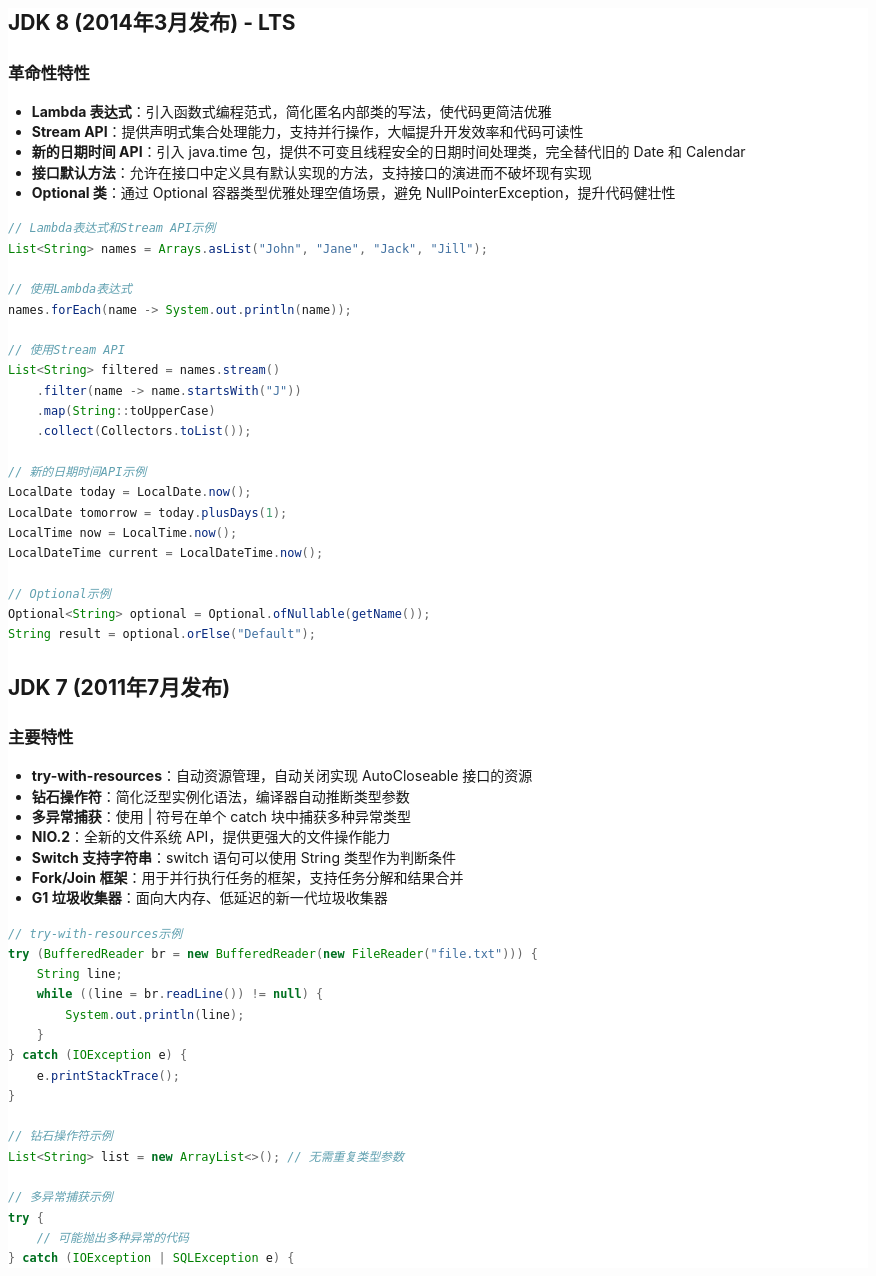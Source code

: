## JDK 8 (2014年3月发布) - LTS

### 革命性特性

- **Lambda 表达式**：引入函数式编程范式，简化匿名内部类的写法，使代码更简洁优雅
- **Stream API**：提供声明式集合处理能力，支持并行操作，大幅提升开发效率和代码可读性
- **新的日期时间 API**：引入 java.time 包，提供不可变且线程安全的日期时间处理类，完全替代旧的 Date 和 Calendar
- **接口默认方法**：允许在接口中定义具有默认实现的方法，支持接口的演进而不破坏现有实现
- **Optional 类**：通过 Optional 容器类型优雅处理空值场景，避免 NullPointerException，提升代码健壮性

```java
// Lambda表达式和Stream API示例
List<String> names = Arrays.asList("John", "Jane", "Jack", "Jill");

// 使用Lambda表达式
names.forEach(name -> System.out.println(name));

// 使用Stream API
List<String> filtered = names.stream()
    .filter(name -> name.startsWith("J"))
    .map(String::toUpperCase)
    .collect(Collectors.toList());

// 新的日期时间API示例
LocalDate today = LocalDate.now();
LocalDate tomorrow = today.plusDays(1);
LocalTime now = LocalTime.now();
LocalDateTime current = LocalDateTime.now();

// Optional示例
Optional<String> optional = Optional.ofNullable(getName());
String result = optional.orElse("Default");
```

## JDK 7 (2011年7月发布)

### 主要特性

- **try-with-resources**：自动资源管理，自动关闭实现 AutoCloseable 接口的资源
- **钻石操作符**：简化泛型实例化语法，编译器自动推断类型参数
- **多异常捕获**：使用 | 符号在单个 catch 块中捕获多种异常类型
- **NIO.2**：全新的文件系统 API，提供更强大的文件操作能力
- **Switch 支持字符串**：switch 语句可以使用 String 类型作为判断条件
- **Fork/Join 框架**：用于并行执行任务的框架，支持任务分解和结果合并
- **G1 垃圾收集器**：面向大内存、低延迟的新一代垃圾收集器

```java
// try-with-resources示例
try (BufferedReader br = new BufferedReader(new FileReader("file.txt"))) {
    String line;
    while ((line = br.readLine()) != null) {
        System.out.println(line);
    }
} catch (IOException e) {
    e.printStackTrace();
}

// 钻石操作符示例
List<String> list = new ArrayList<>(); // 无需重复类型参数

// 多异常捕获示例
try {
    // 可能抛出多种异常的代码
} catch (IOException | SQLException e) {
```